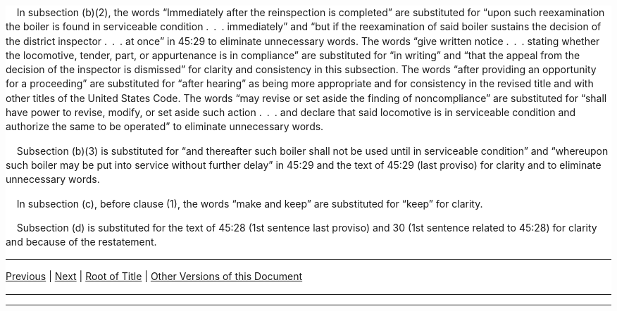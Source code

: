     In subsection (b)(2), the words “Immediately after the reinspection is completed” are substituted for “upon such reexamination the boiler is found in serviceable condition . . . immediately” and “but if the reexamination of said boiler sustains the decision of the district inspector . . . at once” in 45:29 to eliminate unnecessary words. The words “give written notice . . . stating whether the locomotive, tender, part, or appurtenance is in compliance” are substituted for “in writing” and “that the appeal from the decision of the inspector is dismissed” for clarity and consistency in this subsection. The words “after providing an opportunity for a proceeding” are substituted for “after hearing” as being more appropriate and for consistency in the revised title and with other titles of the United States Code. The words “may revise or set aside the finding of noncompliance” are substituted for “shall have power to revise, modify, or set aside such action . . . and declare that said locomotive is in serviceable condition and authorize the same to be operated” to eliminate unnecessary words.

    Subsection (b)(3) is substituted for “and thereafter such boiler shall not be used until in serviceable condition” and “whereupon such boiler may be put into service without further delay” in 45:29 and the text of 45:29 (last proviso) for clarity and to eliminate unnecessary words.

    In subsection (c), before clause (1), the words “make and keep” are substituted for “keep” for clarity.

    Subsection (d) is substituted for the text of 45:28 (1st sentence last proviso) and 30 (1st sentence related to 45:28) for clarity and because of the restatement.

----------

[Previous](./../../../../../..//us/usc/t49/stV/ptA/ch207/m__us_usc_t49_s20701.md) | [Next](./../../../../../..//us/usc/t49/stV/ptA/ch207/m__us_usc_t49_s20703.md) | [Root of Title](./../../../../../../) | [Other Versions of this Document](https://publicdocs.github.io/go/links?ns=uslm&ref=%2Fus%2Fusc%2Ft49%2Fs20702)

----------
----------

[/us/pl/103/272/s1/e]: https://publicdocs.github.io/go/links?ns=uslm&ref=%2Fus%2Fpl%2F103%2F272%2Fs1%2Fe
[/us/stat/108/885]: https://publicdocs.github.io/go/links?ns=uslm&ref=%2Fus%2Fstat%2F108%2F885
[/us/stat/79/1320]: https://publicdocs.github.io/go/links?ns=uslm&ref=%2Fus%2Fstat%2F79%2F1320
[/us/stat/79/1320]: https://publicdocs.github.io/go/links?ns=uslm&ref=%2Fus%2Fstat%2F79%2F1320
[/us/stat/79/1320]: https://publicdocs.github.io/go/links?ns=uslm&ref=%2Fus%2Fstat%2F79%2F1320
[/us/stat/79/1320]: https://publicdocs.github.io/go/links?ns=uslm&ref=%2Fus%2Fstat%2F79%2F1320


